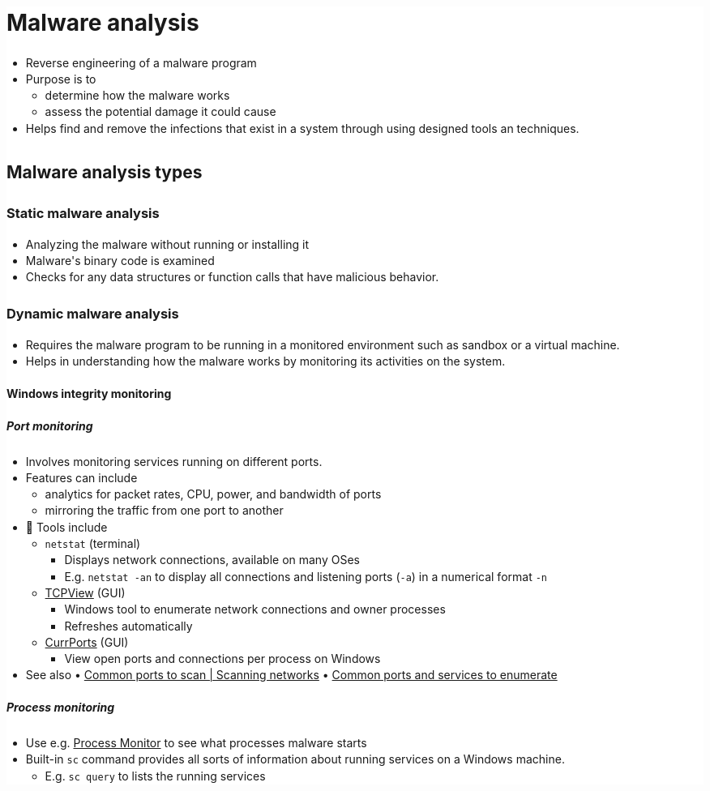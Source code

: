 # Malware analysis

- Reverse engineering of a malware program
- Purpose is to
  - determine how the malware works
  - assess the potential damage it could cause
- Helps find and remove the infections that exist in a system through using designed tools an techniques.

## Malware analysis types

### Static malware analysis

- Analyzing the malware without running or installing it
- Malware's binary code is examined
- Checks for any data structures or function calls that have malicious behavior.

### Dynamic malware analysis

- Requires the malware program to be running in a monitored environment such as sandbox or a virtual machine.
- Helps in understanding how the malware works by monitoring its activities on the system.

#### Windows integrity monitoring

##### Port monitoring

- Involves monitoring services running on different ports.
- Features can include
  - analytics for packet rates, CPU, power, and bandwidth of ports
  - mirroring the traffic from one port to another
- 📝 Tools include
  - `netstat` (terminal)
    - Displays network connections, available on many OSes
    - E.g. `netstat -an` to display all connections and listening ports (`-a`) in a numerical format `-n`
  - [TCPView](https://docs.microsoft.com/en-us/sysinternals/downloads/tcpview) (GUI)
    - Windows tool to enumerate network connections and owner processes
    - Refreshes automatically
  - [CurrPorts](https://www.nirsoft.net/utils/cports.html) (GUI)
    - View open ports and connections per process on Windows
- See also • [Common ports to scan | Scanning networks](./03-scanning-networks/../../03-scanning-networks/scanning-networks-overview.md#common-ports-to-scan) • [Common ports and services to enumerate](./../04-enumaration/enumeration-overview.md#common-ports-and-services-to-enumerate)

##### Process monitoring

- Use e.g. [Process Monitor](https://docs.microsoft.com/en-us/sysinternals/downloads/procmon) to see what processes malware starts
- Built-in `sc` command provides all sorts of information about running services on a Windows machine.
  - E.g. `sc query` to lists the running services
